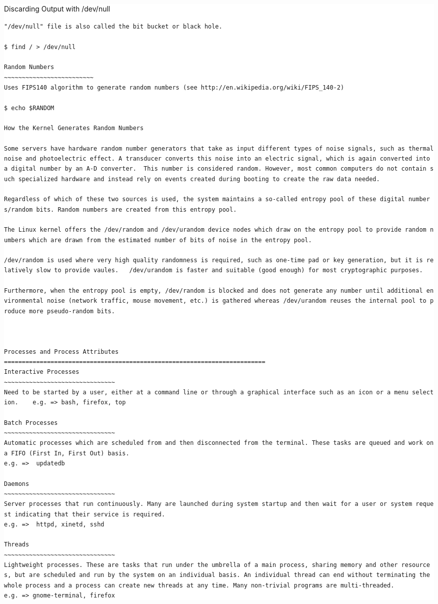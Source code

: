 
Discarding Output with /dev/null
~~~~~~~~~~~~~~~~~~~~~~~~~~~~~~~~~~~~~~~~~~~~~~
"/dev/null" file is also called the bit bucket or black hole.

$ find / > /dev/null

Random Numbers
~~~~~~~~~~~~~~~~~~~~~~~~~
Uses FIPS140 algorithm to generate random numbers (see http://en.wikipedia.org/wiki/FIPS_140-2)

$ echo $RANDOM

How the Kernel Generates Random Numbers

Some servers have hardware random number generators that take as input different types of noise signals, such as thermal noise and photoelectric effect. A transducer converts this noise into an electric signal, which is again converted into a digital number by an A-D converter.  This number is considered random. However, most common computers do not contain such specialized hardware and instead rely on events created during booting to create the raw data needed.

Regardless of which of these two sources is used, the system maintains a so-called entropy pool of these digital numbers/random bits. Random numbers are created from this entropy pool.

The Linux kernel offers the /dev/random and /dev/urandom device nodes which draw on the entropy pool to provide random numbers which are drawn from the estimated number of bits of noise in the entropy pool.

/dev/random is used where very high quality randomness is required, such as one-time pad or key generation, but it is relatively slow to provide vaules.   /dev/urandom is faster and suitable (good enough) for most cryptographic purposes.

Furthermore, when the entropy pool is empty, /dev/random is blocked and does not generate any number until additional environmental noise (network traffic, mouse movement, etc.) is gathered whereas /dev/urandom reuses the internal pool to produce more pseudo-random bits.



Processes and Process Attributes
=========================================================================
Interactive Processes
~~~~~~~~~~~~~~~~~~~~~~~~~~~~~~~ 	
Need to be started by a user, either at a command line or through a graphical interface such as an icon or a menu selection. 	e.g. => bash, firefox, top

Batch Processes 	
~~~~~~~~~~~~~~~~~~~~~~~~~~~~~~~
Automatic processes which are scheduled from and then disconnected from the terminal. These tasks are queued and work on a FIFO (First In, First Out) basis. 	
e.g. =>  updatedb

Daemons 	
~~~~~~~~~~~~~~~~~~~~~~~~~~~~~~~
Server processes that run continuously. Many are launched during system startup and then wait for a user or system request indicating that their service is required. 	
e.g. =>  httpd, xinetd, sshd

Threads 	
~~~~~~~~~~~~~~~~~~~~~~~~~~~~~~~
Lightweight processes. These are tasks that run under the umbrella of a main process, sharing memory and other resources, but are scheduled and run by the system on an individual basis. An individual thread can end without terminating the whole process and a process can create new threads at any time. Many non-trivial programs are multi-threaded. 	
e.g. => gnome-terminal, firefox

~~~~~~~~~~~~~~~~~~~~~~~~~~~~~~~~~~~~~~~~~~~~~~